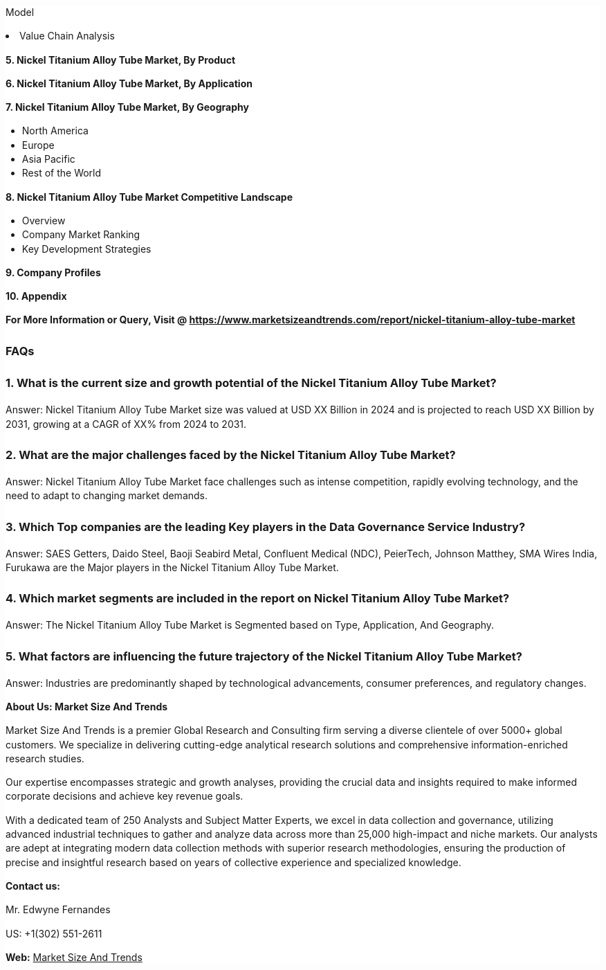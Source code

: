 Model</span></li><li><span class="">Value Chain Analysis</span></li></ul></div><div class="" data-test-id=""><p><strong><span class="">5. Nickel Titanium Alloy Tube Market, By Product</span></strong></p></div><div class="" data-test-id=""><p><strong><span class="">6. Nickel Titanium Alloy Tube Market, By Application</span></strong></p></div><div class="" data-test-id=""><p><strong><span class="">7. Nickel Titanium Alloy Tube Market, By Geography</span></strong></p></div><div class="" data-test-id=""><ul><li><span class="">North America</span></li><li><span class="">Europe</span></li><li><span class="">Asia Pacific</span></li><li><span class="">Rest of the World</span></li></ul></div><div class="" data-test-id=""><p><strong><span class="">8. Nickel Titanium Alloy Tube Market Competitive Landscape</span></strong></p></div><div class="" data-test-id=""><ul><li><span class="">Overview</span></li><li><span class="">Company Market Ranking</span></li><li><span class="">Key Development Strategies</span></li></ul></div><div class="" data-test-id=""><p><strong><span class="">9. Company Profiles</span></strong></p></div><div class="" data-test-id=""><p><strong><span class="">10. Appendix</span></strong></p></div><div class="" data-test-id=""><p><strong><span class="">For More Information or Query, Visit @ <a href="https://www.marketsizeandtrends.com/report/nickel-titanium-alloy-tube-market" target="_blank">https://www.marketsizeandtrends.com/report/nickel-titanium-alloy-tube-market</a></span></strong></p></div><div class="" data-test-id=""><div class="article-main__content" data-test-id="publishing-text-block"><h3><strong><span class="">FAQs</span></strong></h3></div><div class="article-main__content" data-test-id="publishing-text-block"><h3><span class="">1. What is the current size and growth potential of the Nickel Titanium Alloy Tube Market?</span></h3></div><div class="article-main__content" data-test-id="publishing-text-block"><p><span class="font-[700]">Answer</span><span class="">: Nickel Titanium Alloy Tube Market size was valued at USD XX Billion in 2024 and is projected to reach USD XX Billion by 2031, growing at a CAGR of XX% from 2024 to 2031.</span></p></div><div class="article-main__content" data-test-id="publishing-text-block"><h3><span class="">2. What are the major challenges faced by the Nickel Titanium Alloy Tube Market?</span></h3></div><div class="article-main__content" data-test-id="publishing-text-block"><p><span class="font-[700]">Answer</span><span class="">: Nickel Titanium Alloy Tube Market face challenges such as intense competition, rapidly evolving technology, and the need to adapt to changing market demands.</span></p></div><div class="article-main__content" data-test-id="publishing-text-block"><h3><span class="">3. Which Top companies are the leading Key players in the Data Governance Service Industry?</span></h3></div><div class="article-main__content" data-test-id="publishing-text-block"><p><span class="font-[700]">Answer</span><span class="">: SAES Getters, Daido Steel, Baoji Seabird Metal, Confluent Medical (NDC), PeierTech, Johnson Matthey, SMA Wires India, Furukawa are the Major players in the Nickel Titanium Alloy Tube Market.</span></p></div><div class="article-main__content" data-test-id="publishing-text-block"><h3><span class="">4. Which market segments are included in the report on Nickel Titanium Alloy Tube Market?</span></h3></div><div class="article-main__content" data-test-id="publishing-text-block"><p><span class="font-[700]">Answer</span><span class="">: The Nickel Titanium Alloy Tube Market is Segmented based on Type, Application, And Geography.</span></p></div><div class="article-main__content" data-test-id="publishing-text-block"><h3><span class="">5. What factors are influencing the future trajectory of the Nickel Titanium Alloy Tube Market?</span></h3></div><div class="article-main__content" data-test-id="publishing-text-block"><p><span class="font-[700]">Answer:</span><span class="">&nbsp;Industries are predominantly shaped by technological advancements, consumer preferences, and regulatory changes.</span></p></div><p><strong><span class="">About Us: Market Size And Trends</span></strong></p></div><div class="" data-test-id=""><p><span class="">Market Size And Trends is a premier Global Research and Consulting firm serving a diverse clientele of over 5000+ global customers. We specialize in delivering cutting-edge analytical research solutions and comprehensive information-enriched research studies.</span></p></div><div class="" data-test-id=""><p><span class="">Our expertise encompasses strategic and growth analyses, providing the crucial data and insights required to make informed corporate decisions and achieve key revenue goals.</span></p></div><div class="" data-test-id=""><p><span class="">With a dedicated team of 250 Analysts and Subject Matter Experts, we excel in data collection and governance, utilizing advanced industrial techniques to gather and analyze data across more than 25,000 high-impact and niche markets. Our analysts are adept at integrating modern data collection methods with superior research methodologies, ensuring the production of precise and insightful research based on years of collective experience and specialized knowledge.</span></p></div><div class="" data-test-id=""><p><strong><span class="">Contact us:</span></strong></p></div><div class="" data-test-id=""><p><span class="">Mr. Edwyne Fernandes</span></p></div><div class="" data-test-id=""><p><span class="">US: +1(302) 551-2611<br /></span></p><p><span class=""><strong>Web:</strong> <a href="https://www.marketsizeandtrends.com/" target="_blank">Market Size And Trends</a></span></p></div>
